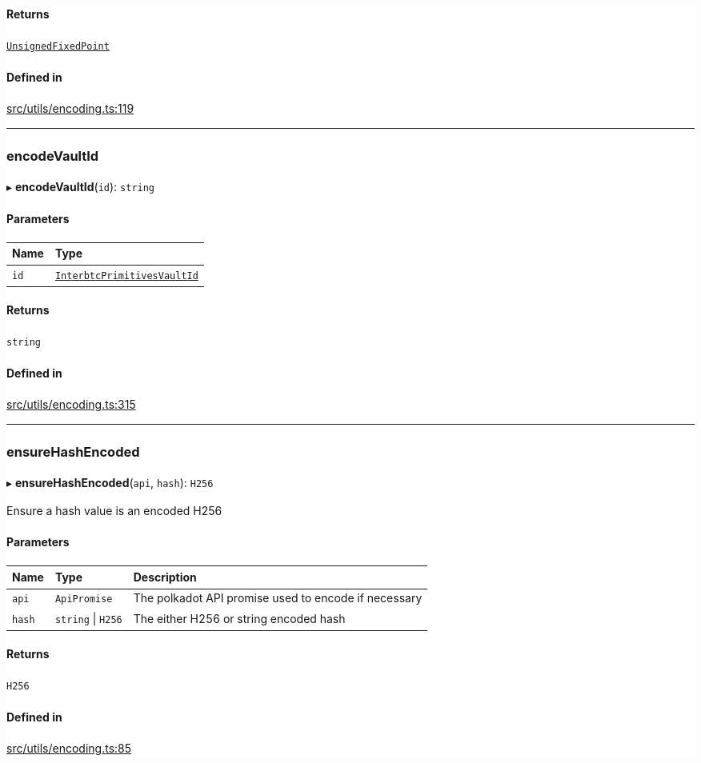 #### Returns

[`UnsignedFixedPoint`](/interfaces/UnsignedFixedPoint.md)

#### Defined in

[src/utils/encoding.ts:119](https://github.com/interlay/interbtc-api/blob/3ad80e9/src/utils/encoding.ts#L119)

___

### <a id="encodevaultid" name="encodevaultid"></a> encodeVaultId

▸ **encodeVaultId**(`id`): `string`

#### Parameters

| Name | Type |
| :------ | :------ |
| `id` | [`InterbtcPrimitivesVaultId`](/interfaces/InterbtcPrimitivesVaultId.md) |

#### Returns

`string`

#### Defined in

[src/utils/encoding.ts:315](https://github.com/interlay/interbtc-api/blob/3ad80e9/src/utils/encoding.ts#L315)

___

### <a id="ensurehashencoded" name="ensurehashencoded"></a> ensureHashEncoded

▸ **ensureHashEncoded**(`api`, `hash`): `H256`

Ensure a hash value is an encoded H256

#### Parameters

| Name | Type | Description |
| :------ | :------ | :------ |
| `api` | `ApiPromise` | The polkadot API promise used to encode if necessary |
| `hash` | `string` \| `H256` | The either H256 or string encoded hash |

#### Returns

`H256`

#### Defined in

[src/utils/encoding.ts:85](https://github.com/interlay/interbtc-api/blob/3ad80e9/src/utils/encoding.ts#L85)
